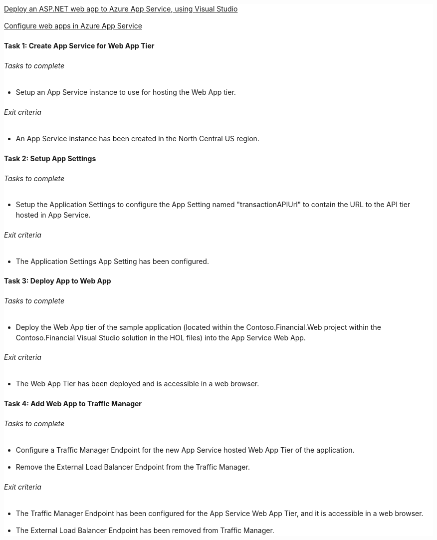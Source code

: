 [Deploy an ASP.NET web app to Azure App Service, using Visual Studio](https://azure.microsoft.com/en-us/documentation/articles/web-sites-dotnet-get-started/)

[Configure web apps in Azure App Service](https://azure.microsoft.com/en-us/documentation/articles/web-sites-configure/)

#### Task 1: Create App Service for Web App Tier

###### Tasks to complete

-   Setup an App Service instance to use for hosting the Web App tier.

###### Exit criteria

-   An App Service instance has been created in the North Central US
    region.

#### Task 2: Setup App Settings

###### Tasks to complete

-   Setup the Application Settings to configure the App Setting named
    "transactionAPIUrl" to contain the URL to the API tier hosted in App
    Service.

###### Exit criteria

-   The Application Settings App Setting has been configured.

#### Task 3: Deploy App to Web App

###### Tasks to complete

-   Deploy the Web App tier of the sample application (located within
    the Contoso.Financial.Web project within the Contoso.Financial
    Visual Studio solution in the HOL files) into the App Service Web
    App.

###### Exit criteria

-   The Web App Tier has been deployed and is accessible in a web
    browser.

#### Task 4: Add Web App to Traffic Manager

###### Tasks to complete

-   Configure a Traffic Manager Endpoint for the new App Service hosted
    Web App Tier of the application.

-   Remove the External Load Balancer Endpoint from the Traffic Manager.

###### Exit criteria

-   The Traffic Manager Endpoint has been configured for the App Service
    Web App Tier, and it is accessible in a web browser.

-   The External Load Balancer Endpoint has been removed from Traffic
    Manager.
